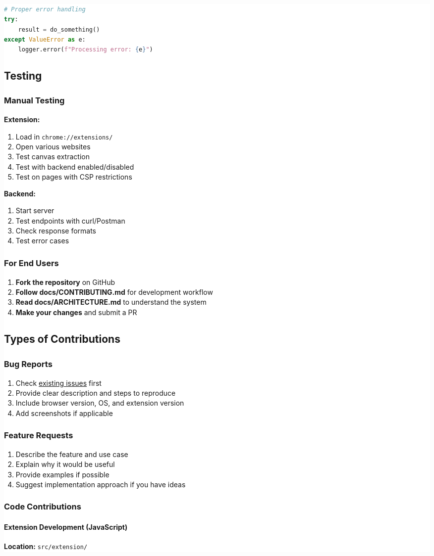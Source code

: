 ```python
# Proper error handling
try:
    result = do_something()
except ValueError as e:
    logger.error(f"Processing error: {e}")
```

## Testing

### Manual Testing

**Extension:**
1. Load in `chrome://extensions/`
2. Open various websites
3. Test canvas extraction
4. Test with backend enabled/disabled
5. Test on pages with CSP restrictions

**Backend:**
1. Start server
2. Test endpoints with curl/Postman
3. Check response formats
4. Test error cases

### For End Users
1. **Fork the repository** on GitHub
2. **Follow docs/CONTRIBUTING.md** for development workflow
3. **Read docs/ARCHITECTURE.md** to understand the system
4. **Make your changes** and submit a PR

## Types of Contributions

### Bug Reports
1. Check [existing issues](../../issues) first
2. Provide clear description and steps to reproduce
3. Include browser version, OS, and extension version
4. Add screenshots if applicable

### Feature Requests
1. Describe the feature and use case
2. Explain why it would be useful
3. Provide examples if possible
4. Suggest implementation approach if you have ideas

### Code Contributions

#### Extension Development (JavaScript)

**Location:** `src/extension/`
